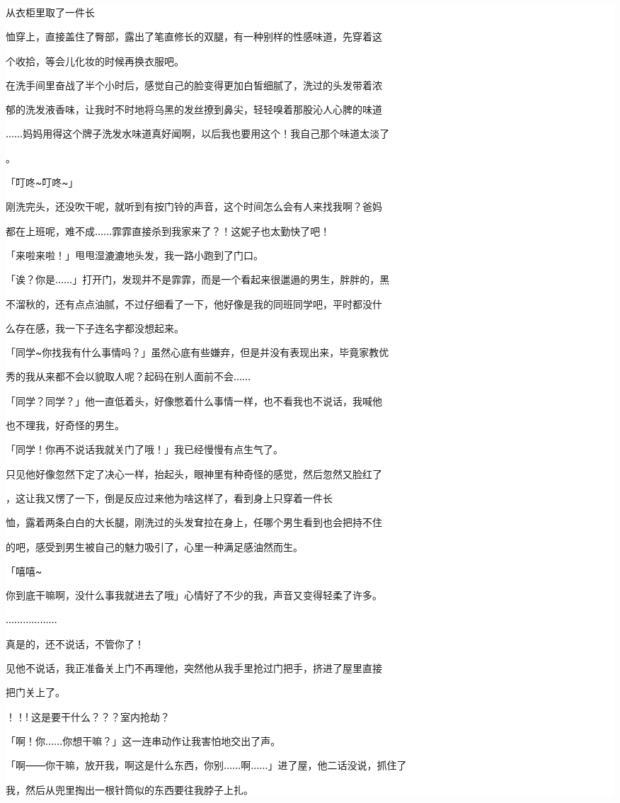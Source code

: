 从衣柜里取了一件长

恤穿上，直接盖住了臀部，露出了笔直修长的双腿，有一种别样的性感味道，先穿着这

个收拾，等会儿化妆的时候再换衣服吧。

在洗手间里奋战了半个小时后，感觉自己的脸变得更加白皙细腻了，洗过的头发带着浓

郁的洗发液香味，让我时不时地将乌黑的发丝撩到鼻尖，轻轻嗅着那股沁人心脾的味道

……妈妈用得这个牌子洗发水味道真好闻啊，以后我也要用这个！我自己那个味道太淡了

。

「叮咚~叮咚~」

刚洗完头，还没吹干呢，就听到有按门铃的声音，这个时间怎么会有人来找我啊？爸妈

都在上班呢，难不成……霏霏直接杀到我家来了？！这妮子也太勤快了吧！

「来啦来啦！」甩甩湿漉漉地头发，我一路小跑到了门口。

「诶？你是……」打开门，发现并不是霏霏，而是一个看起来很邋遢的男生，胖胖的，黑

不溜秋的，还有点点油腻，不过仔细看了一下，他好像是我的同班同学吧，平时都没什

么存在感，我一下子连名字都没想起来。

「同学~你找我有什么事情吗？」虽然心底有些嫌弃，但是并没有表现出来，毕竟家教优

秀的我从来都不会以貌取人呢？起码在别人面前不会……

「同学？同学？」他一直低着头，好像憋着什么事情一样，也不看我也不说话，我喊他

也不理我，好奇怪的男生。

「同学！你再不说话我就关门了哦！」我已经慢慢有点生气了。

只见他好像忽然下定了决心一样，抬起头，眼神里有种奇怪的感觉，然后忽然又脸红了

，这让我又愣了一下，倒是反应过来他为啥这样了，看到身上只穿着一件长

恤，露着两条白白的大长腿，刚洗过的头发耷拉在身上，任哪个男生看到也会把持不住

的吧，感受到男生被自己的魅力吸引了，心里一种满足感油然而生。

「嘻嘻~

你到底干嘛啊，没什么事我就进去了哦」心情好了不少的我，声音又变得轻柔了许多。

………………

真是的，还不说话，不管你了！

见他不说话，我正准备关上门不再理他，突然他从我手里抢过门把手，挤进了屋里直接

把门关上了。

！！! 这是要干什么？？？室内抢劫？

「啊！你……你想干嘛？」这一连串动作让我害怕地交出了声。

「啊——你干嘛，放开我，啊这是什么东西，你别……啊……」进了屋，他二话没说，抓住了

我，然后从兜里掏出一根针筒似的东西要往我脖子上扎。
